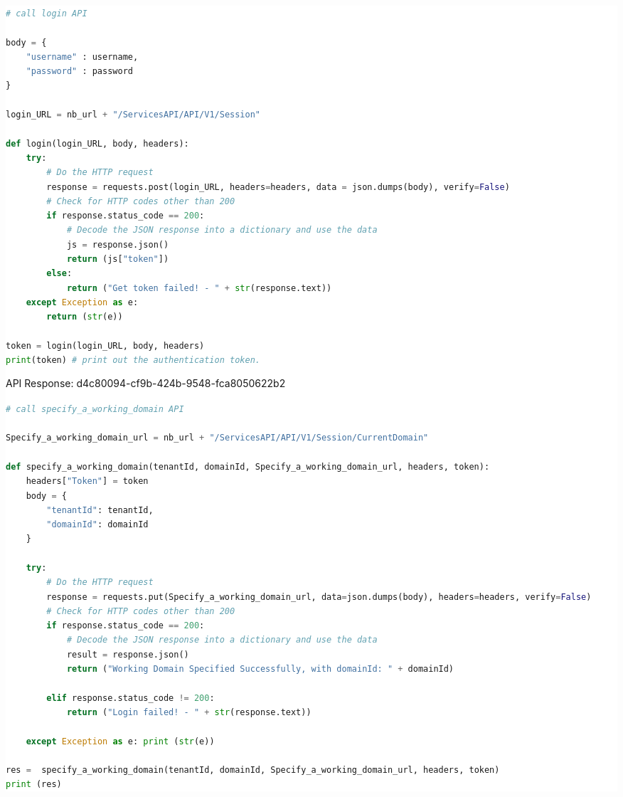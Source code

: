 

```python
# call login API

body = {
    "username" : username,      
    "password" : password  
}

login_URL = nb_url + "/ServicesAPI/API/V1/Session"

def login(login_URL, body, headers):
    try:
        # Do the HTTP request
        response = requests.post(login_URL, headers=headers, data = json.dumps(body), verify=False)
        # Check for HTTP codes other than 200
        if response.status_code == 200:
            # Decode the JSON response into a dictionary and use the data
            js = response.json()
            return (js["token"])
        else:
            return ("Get token failed! - " + str(response.text))
    except Exception as e:
        return (str(e))
    
token = login(login_URL, body, headers)
print(token) # print out the authentication token.
```

API Response:    d4c80094-cf9b-424b-9548-fca8050622b2
    


```python
# call specify_a_working_domain API

Specify_a_working_domain_url = nb_url + "/ServicesAPI/API/V1/Session/CurrentDomain"

def specify_a_working_domain(tenantId, domainId, Specify_a_working_domain_url, headers, token):
    headers["Token"] = token
    body = {
        "tenantId": tenantId,
        "domainId": domainId
    }
    
    try:
        # Do the HTTP request
        response = requests.put(Specify_a_working_domain_url, data=json.dumps(body), headers=headers, verify=False)
        # Check for HTTP codes other than 200
        if response.status_code == 200:
            # Decode the JSON response into a dictionary and use the data
            result = response.json()
            return ("Working Domain Specified Successfully, with domainId: " + domainId)
            
        elif response.status_code != 200:
            return ("Login failed! - " + str(response.text))

    except Exception as e: print (str(e))

res =  specify_a_working_domain(tenantId, domainId, Specify_a_working_domain_url, headers, token)
print (res)
```
